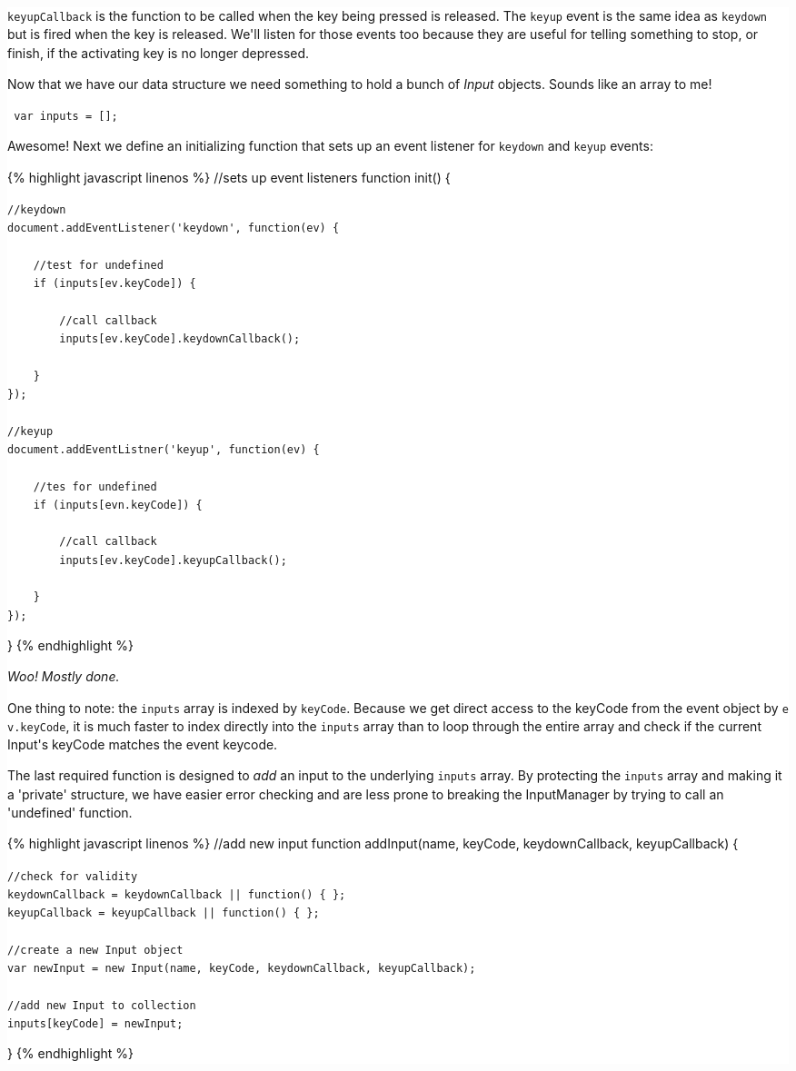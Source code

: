 `keyupCallback` is the function to be called when the key being pressed is released. The `keyup` event is the same idea as `keydown` but is fired when the key is released. We'll listen for those events too because they are useful for telling something to stop, or finish, if the activating key is no longer depressed.

Now that we have our data structure we need something to hold a bunch of *Input* objects. Sounds like an array to me!

` var inputs = [];`

Awesome! Next we define an initializing function that sets up an event listener for `keydown` and `keyup` events:

{% highlight javascript linenos %}
//sets up event listeners
function init() {

    //keydown
    document.addEventListener('keydown', function(ev) {

        //test for undefined
        if (inputs[ev.keyCode]) {

            //call callback
            inputs[ev.keyCode].keydownCallback();

        }
    });

    //keyup
    document.addEventListner('keyup', function(ev) {

        //tes for undefined
        if (inputs[evn.keyCode]) {

            //call callback
            inputs[ev.keyCode].keyupCallback();

        }
    });
}
{% endhighlight %}


*Woo! Mostly done.*

One thing to note: the `inputs` array is indexed by `keyCode`. Because we get direct access to the keyCode from the event object by `ev.keyCode`, it is much faster to index directly into the `inputs` array than to loop through the entire array and check if the current Input's keyCode matches the event keycode.

The last required function is designed to *add* an input to the underlying `inputs` array. By protecting the `inputs` array and making it a 'private' structure, we have easier error checking and are less prone to breaking the InputManager by trying to call an 'undefined' function.

{% highlight javascript linenos %}
//add new input
function addInput(name, keyCode, keydownCallback, keyupCallback) {

    //check for validity
    keydownCallback = keydownCallback || function() { };
    keyupCallback = keyupCallback || function() { };

    //create a new Input object
    var newInput = new Input(name, keyCode, keydownCallback, keyupCallback);

    //add new Input to collection
    inputs[keyCode] = newInput;
}
{% endhighlight %}
